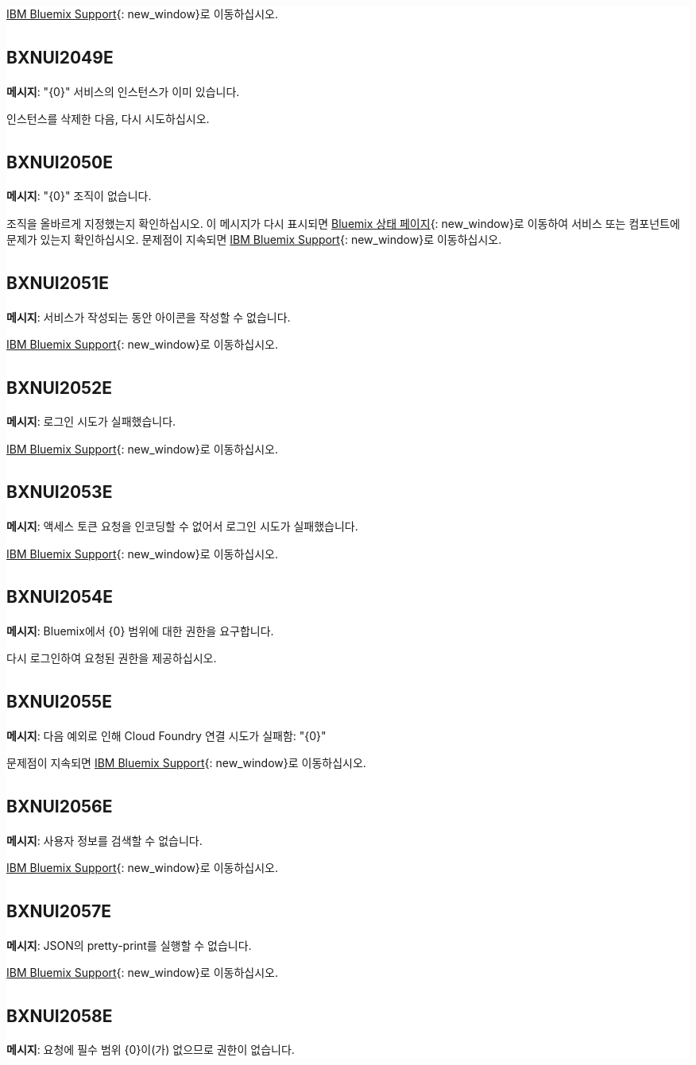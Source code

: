 [IBM Bluemix Support](http://ibm.biz/bluemixsupport){: new_window}로 이동하십시오.

## BXNUI2049E
**메시지**: "{0}" 서비스의 인스턴스가 이미 있습니다. 

인스턴스를 삭제한 다음, 다시 시도하십시오.

## BXNUI2050E
**메시지**: "{0}" 조직이 없습니다. 

조직을 올바르게 지정했는지 확인하십시오. 이 메시지가 다시 표시되면 [Bluemix 상태 페이지](https://developer.ibm.com/bluemix/support/#status){: new_window}로 이동하여 서비스 또는 컴포넌트에 문제가 있는지 확인하십시오. 문제점이 지속되면 [IBM Bluemix Support](http://ibm.biz/bluemixsupport){: new_window}로 이동하십시오.

## BXNUI2051E
**메시지**: 서비스가 작성되는 동안 아이콘을 작성할 수 없습니다. 

[IBM Bluemix Support](http://ibm.biz/bluemixsupport){: new_window}로 이동하십시오.

## BXNUI2052E
**메시지**: 로그인 시도가 실패했습니다. 

[IBM Bluemix Support](http://ibm.biz/bluemixsupport){: new_window}로 이동하십시오.

## BXNUI2053E
**메시지**: 액세스 토큰 요청을 인코딩할 수 없어서 로그인 시도가 실패했습니다. 

[IBM Bluemix Support](http://ibm.biz/bluemixsupport){: new_window}로 이동하십시오.

## BXNUI2054E
**메시지**: Bluemix에서 {0} 범위에 대한 권한을 요구합니다. 

다시 로그인하여 요청된 권한을 제공하십시오.

## BXNUI2055E
**메시지**: 다음 예외로 인해 Cloud Foundry 연결 시도가 실패함: "{0}"

문제점이 지속되면 [IBM Bluemix Support](http://ibm.biz/bluemixsupport){: new_window}로 이동하십시오.

## BXNUI2056E
**메시지**: 사용자 정보를 검색할 수 없습니다.

[IBM Bluemix Support](http://ibm.biz/bluemixsupport){: new_window}로 이동하십시오.

## BXNUI2057E
**메시지**: JSON의 pretty-print를 실행할 수 없습니다. 

[IBM Bluemix Support](http://ibm.biz/bluemixsupport){: new_window}로 이동하십시오.

## BXNUI2058E
**메시지**: 요청에 필수 범위 {0}이(가) 없으므로 권한이 없습니다. 
